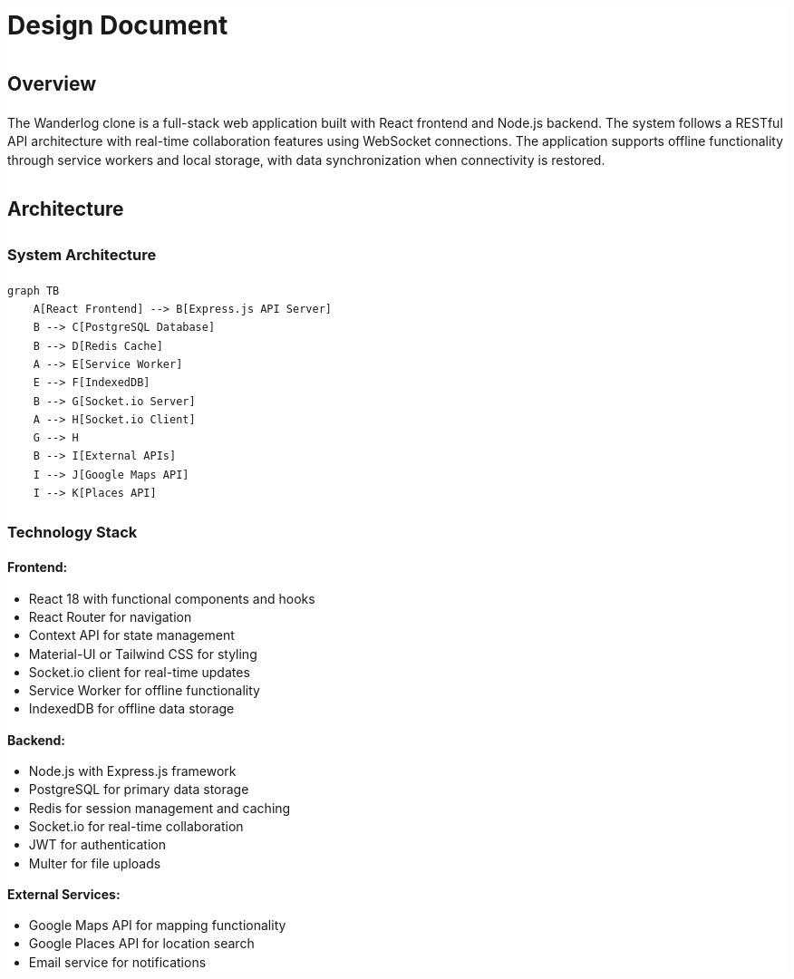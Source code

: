 # Design Document

## Overview

The Wanderlog clone is a full-stack web application built with React frontend and Node.js backend. The system follows a RESTful API architecture with real-time collaboration features using WebSocket connections. The application supports offline functionality through service workers and local storage, with data synchronization when connectivity is restored.

## Architecture

### System Architecture

```mermaid
graph TB
    A[React Frontend] --> B[Express.js API Server]
    B --> C[PostgreSQL Database]
    B --> D[Redis Cache]
    A --> E[Service Worker]
    E --> F[IndexedDB]
    B --> G[Socket.io Server]
    A --> H[Socket.io Client]
    G --> H
    B --> I[External APIs]
    I --> J[Google Maps API]
    I --> K[Places API]
```

### Technology Stack

**Frontend:**
- React 18 with functional components and hooks
- React Router for navigation
- Context API for state management
- Material-UI or Tailwind CSS for styling
- Socket.io client for real-time updates
- Service Worker for offline functionality
- IndexedDB for offline data storage

**Backend:**
- Node.js with Express.js framework
- PostgreSQL for primary data storage
- Redis for session management and caching
- Socket.io for real-time collaboration
- JWT for authentication
- Multer for file uploads

**External Services:**
- Google Maps API for mapping functionality
- Google Places API for location search
- Email service for notifications
